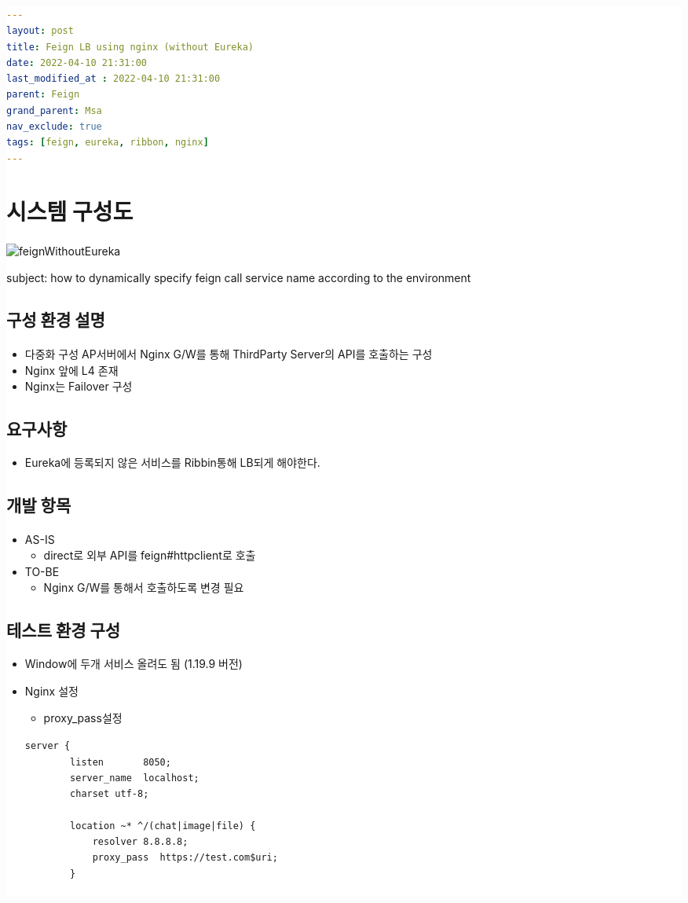```yaml
---
layout: post
title: Feign LB using nginx (without Eureka)
date: 2022-04-10 21:31:00
last_modified_at : 2022-04-10 21:31:00
parent: Feign
grand_parent: Msa
nav_exclude: true
tags: [feign, eureka, ribbon, nginx]
---
```


# 시스템 구성도

![feignWithoutEureka](../img/feignWithoutEureka.png)

subject: how to dynamically specify feign call service name according to the environment

## 구성 환경 설명

- 다중화 구성 AP서버에서 Nginx G/W를 통해 ThirdParty Server의 API를 호출하는 구성
- Nginx 앞에 L4 존재
- Nginx는 Failover 구성

## 요구사항

- Eureka에 등록되지 않은 서비스를 Ribbin통해 LB되게 해야한다.

## 개발 항목

- AS-IS
    - direct로 외부 API를 feign#httpclient로 호출
- TO-BE
    - Nginx G/W를 통해서 호출하도록 변경 필요

## 테스트 환경 구성

- Window에 두개 서비스 올려도 됨 (1.19.9 버전)
- Nginx 설정
    - proxy_pass설정
    
    ```
    server {
            listen       8050;
            server_name  localhost;
            charset utf-8;
    
            location ~* ^/(chat|image|file) {
                resolver 8.8.8.8;
                proxy_pass  https://test.com$uri;
            }
    